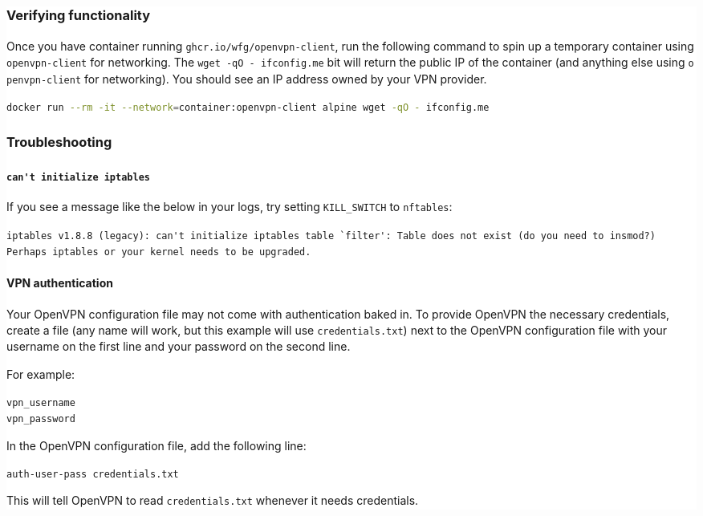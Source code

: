 ### Verifying functionality
Once you have container running `ghcr.io/wfg/openvpn-client`, run the following command to spin up a temporary container using `openvpn-client` for networking.
The `wget -qO - ifconfig.me` bit will return the public IP of the container (and anything else using `openvpn-client` for networking).
You should see an IP address owned by your VPN provider.
```bash
docker run --rm -it --network=container:openvpn-client alpine wget -qO - ifconfig.me
```

### Troubleshooting
#### `can't initialize iptables`
If you see a message like the below in your logs, try setting `KILL_SWITCH` to `nftables`:
```
iptables v1.8.8 (legacy): can't initialize iptables table `filter': Table does not exist (do you need to insmod?)
Perhaps iptables or your kernel needs to be upgraded.
```

#### VPN authentication
Your OpenVPN configuration file may not come with authentication baked in.
To provide OpenVPN the necessary credentials, create a file (any name will work, but this example will use `credentials.txt`) next to the OpenVPN configuration file with your username on the first line and your password on the second line.

For example:
```
vpn_username
vpn_password
```

In the OpenVPN configuration file, add the following line:
```
auth-user-pass credentials.txt
```

This will tell OpenVPN to read `credentials.txt` whenever it needs credentials.
